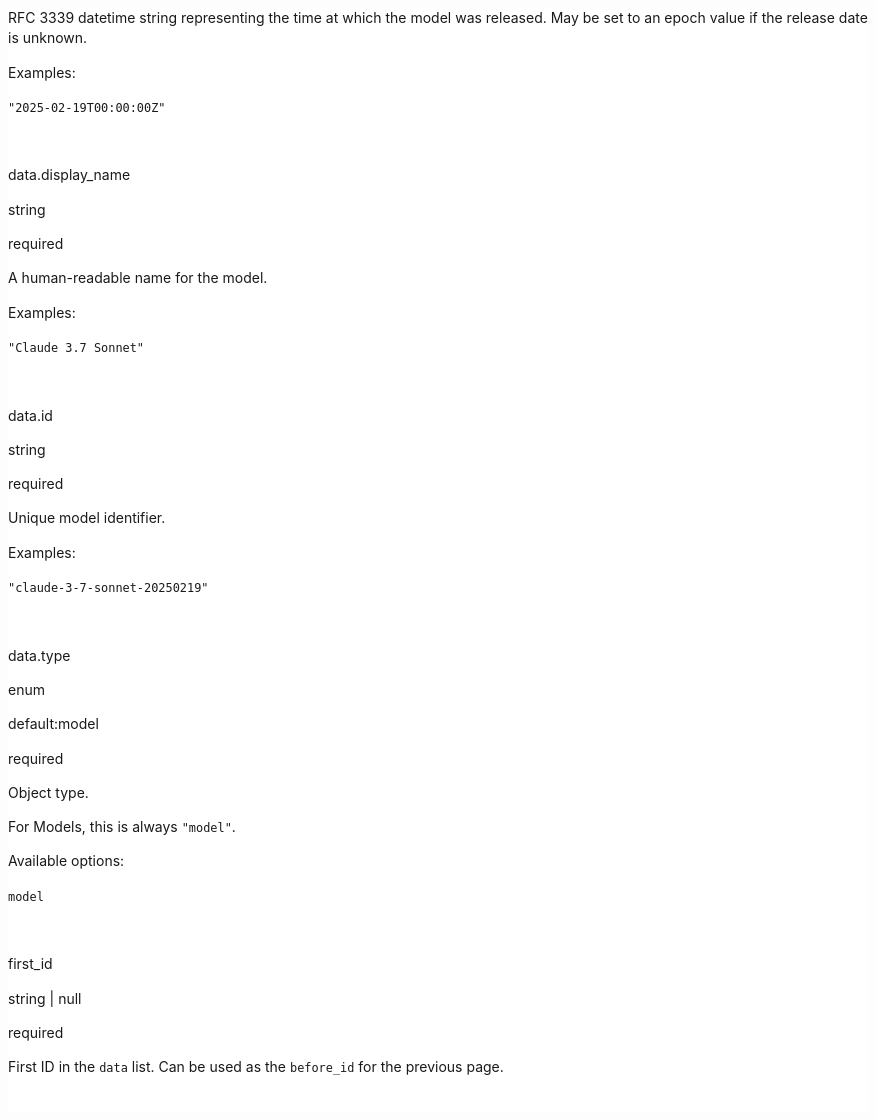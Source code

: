RFC 3339 datetime string representing the time at which the model was released. May be set to an epoch value if the release date is unknown.

Examples:

`"2025-02-19T00:00:00Z"`

[​](#response-data-display-name)

data.display\_name

string

required

A human-readable name for the model.

Examples:

`"Claude 3.7 Sonnet"`

[​](#response-data-id)

data.id

string

required

Unique model identifier.

Examples:

`"claude-3-7-sonnet-20250219"`

[​](#response-data-type)

data.type

enum<string>

default:model

required

Object type.

For Models, this is always `"model"`.

Available options:

`model`

[​](#response-first-id)

first\_id

string | null

required

First ID in the `data` list. Can be used as the `before_id` for the previous page.

[​](#response-has-more)
